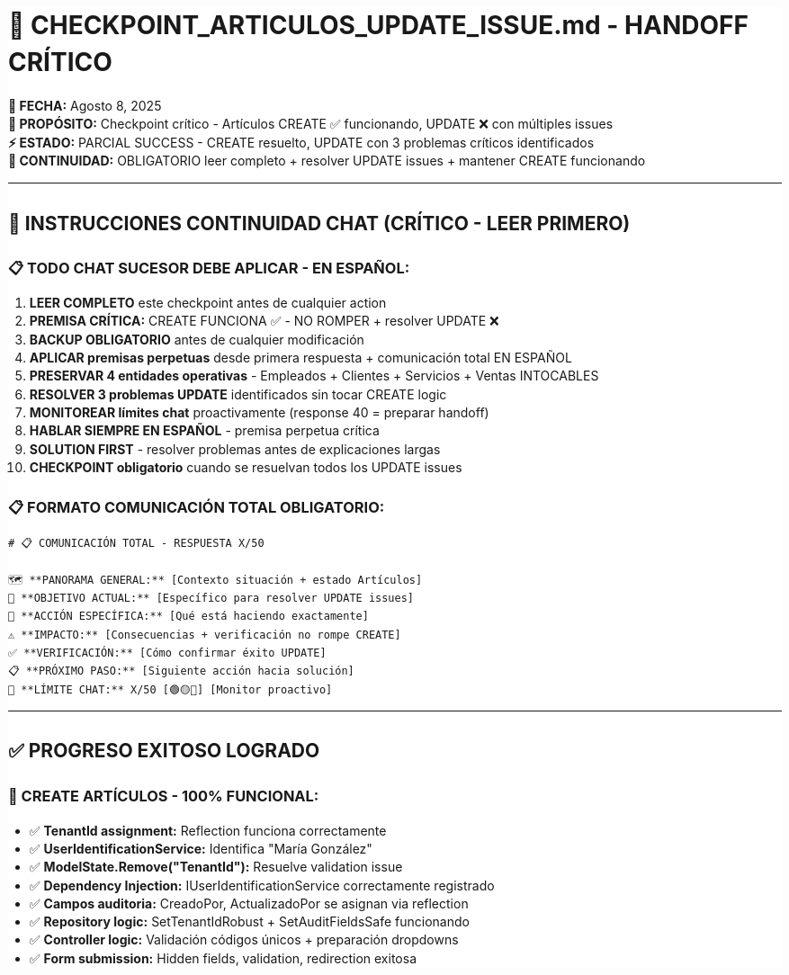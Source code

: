 # 🚨 CHECKPOINT_ARTICULOS_UPDATE_ISSUE.md - HANDOFF CRÍTICO

**📅 FECHA:** Agosto 8, 2025  
**🎯 PROPÓSITO:** Checkpoint crítico - Artículos CREATE ✅ funcionando, UPDATE ❌ con múltiples issues  
**⚡ ESTADO:** PARCIAL SUCCESS - CREATE resuelto, UPDATE con 3 problemas críticos identificados  
**🔗 CONTINUIDAD:** OBLIGATORIO leer completo + resolver UPDATE issues + mantener CREATE funcionando

---

## 🚨 INSTRUCCIONES CONTINUIDAD CHAT (CRÍTICO - LEER PRIMERO)

### **📋 TODO CHAT SUCESOR DEBE APLICAR - EN ESPAÑOL:**

1. **LEER COMPLETO** este checkpoint antes de cualquier action
2. **PREMISA CRÍTICA:** CREATE FUNCIONA ✅ - NO ROMPER + resolver UPDATE ❌
3. **BACKUP OBLIGATORIO** antes de cualquier modificación
4. **APLICAR premisas perpetuas** desde primera respuesta + comunicación total EN ESPAÑOL
5. **PRESERVAR 4 entidades operativas** - Empleados + Clientes + Servicios + Ventas INTOCABLES
6. **RESOLVER 3 problemas UPDATE** identificados sin tocar CREATE logic
7. **MONITOREAR límites chat** proactivamente (response 40 = preparar handoff)
8. **HABLAR SIEMPRE EN ESPAÑOL** - premisa perpetua crítica
9. **SOLUTION FIRST** - resolver problemas antes de explicaciones largas
10. **CHECKPOINT obligatorio** cuando se resuelvan todos los UPDATE issues

### **📋 FORMATO COMUNICACIÓN TOTAL OBLIGATORIO:**
```
# 📋 COMUNICACIÓN TOTAL - RESPUESTA X/50

🗺️ **PANORAMA GENERAL:** [Contexto situación + estado Artículos]
🎯 **OBJETIVO ACTUAL:** [Específico para resolver UPDATE issues]  
🔧 **ACCIÓN ESPECÍFICA:** [Qué está haciendo exactamente]
⚠️ **IMPACTO:** [Consecuencias + verificación no rompe CREATE]
✅ **VERIFICACIÓN:** [Cómo confirmar éxito UPDATE]
📋 **PRÓXIMO PASO:** [Siguiente acción hacia solución]
🚨 **LÍMITE CHAT:** X/50 [🟢🟡🔴] [Monitor proactivo]
```

---

## ✅ PROGRESO EXITOSO LOGRADO

### **🎉 CREATE ARTÍCULOS - 100% FUNCIONAL:**
- ✅ **TenantId assignment:** Reflection funciona correctamente
- ✅ **UserIdentificationService:** Identifica "María González" 
- ✅ **ModelState.Remove("TenantId"):** Resuelve validation issue
- ✅ **Dependency Injection:** IUserIdentificationService correctamente registrado
- ✅ **Campos auditoria:** CreadoPor, ActualizadoPor se asignan via reflection
- ✅ **Repository logic:** SetTenantIdRobust + SetAuditFieldsSafe funcionando
- ✅ **Controller logic:** Validación códigos únicos + preparación dropdowns
- ✅ **Form submission:** Hidden fields, validation, redirection exitosa
